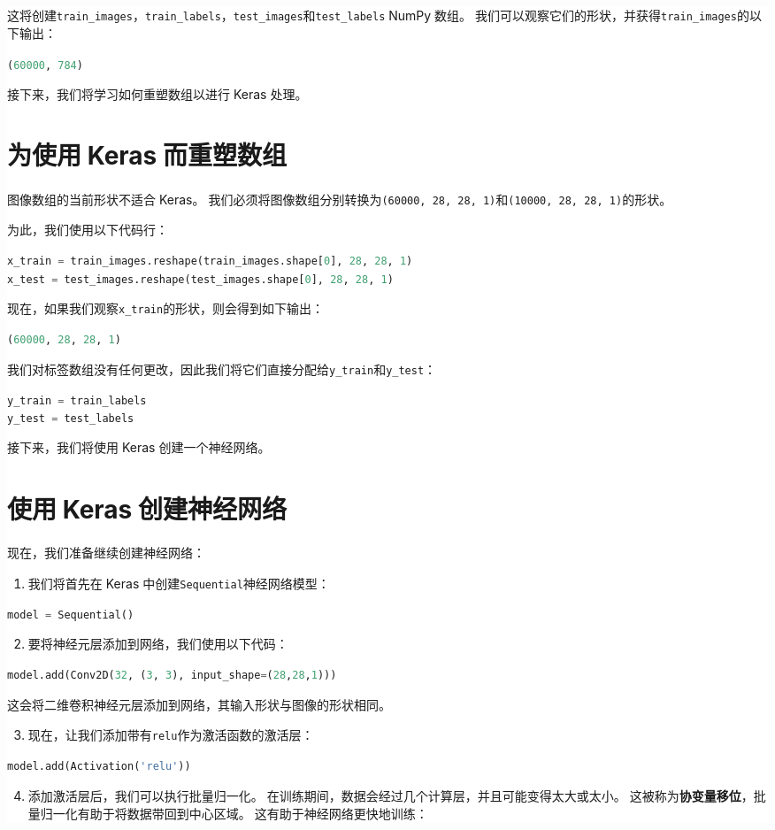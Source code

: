 这将创建`train_images`，`train_labels`，`test_images`和`test_labels` NumPy 数组。 我们可以观察它们的形状，并获得`train_images`的以下输出：

```py
(60000, 784)
```

接下来，我们将学习如何重塑数组以进行 Keras 处理。

# 为使用 Keras 而重塑数组

图像数组的当前形状不适合 Keras。 我们必须将图像数组分别转换为`(60000, 28, 28, 1)`和`(10000, 28, 28, 1)`的形状。

为此，我们使用以下代码行：

```py
x_train = train_images.reshape(train_images.shape[0], 28, 28, 1)
x_test = test_images.reshape(test_images.shape[0], 28, 28, 1)
```

现在，如果我们观察`x_train`的形状，则会得到如下输出：

```py
(60000, 28, 28, 1)
```

我们对标签数组没有任何更改，因此我们将它们直接分配给`y_train`和`y_test`：

```py
y_train = train_labels
y_test = test_labels
```

接下来，我们将使用 Keras 创建一个神经网络。

# 使用 Keras 创建神经网络

现在，我们准备继续创建神经网络：

1.  我们将首先在 Keras 中创建`Sequential`神经网络模型：

```py
model = Sequential()
```

2.  要将神经元层添加到网络，我们使用以下代码：

```py
model.add(Conv2D(32, (3, 3), input_shape=(28,28,1)))
```

这会将二维卷积神经元层添加到网络，其输入形状与图像的形状相同。

3.  现在，让我们添加带有`relu`作为激活函数的激活层：

```py
model.add(Activation('relu'))
```

4.  添加激活层后，我们可以执行批量归一化。 在训练期间，数据会经过几个计算层，并且可能变得太大或太小。 这被称为**协变量移位**，批量归一化有助于将数据带回到中心区域。 这有助于神经网络更快地训练：
